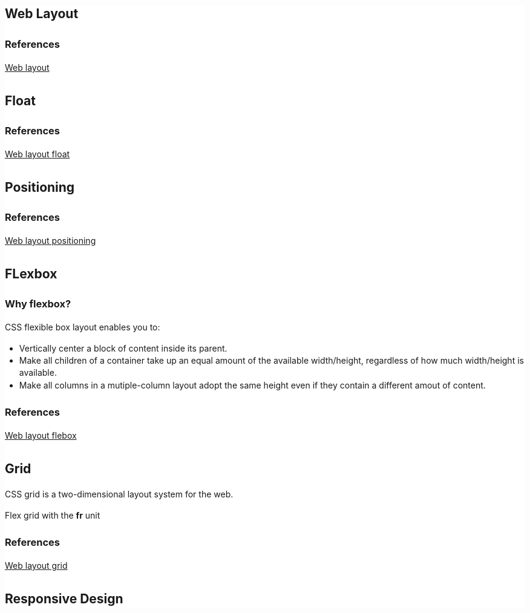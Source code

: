 ## Web Layout

### References
[Web layout](https://developer.mozilla.org/en-US/docs/Learn_web_development/Core/CSS_layout/Introduction)

## Float

### References
[Web layout float](https://developer.mozilla.org/en-US/docs/Learn_web_development/Core/CSS_layout/Floats)

## Positioning 

### References
[Web layout positioning](https://developer.mozilla.org/en-US/docs/Learn_web_development/Core/CSS_layout/Positioning)

## FLexbox

### Why flexbox?
CSS flexible box layout enables you to:
- Vertically center a block of content inside its parent.
- Make all children of a container take up an equal amount of the available width/height, regardless of how much width/height is available.
- Make all columns in a mutiple-column layout adopt the same height even if they contain a different amout of content.



### References
[Web layout flebox](https://developer.mozilla.org/en-US/docs/Learn_web_development/Core/CSS_layout/Flexbox)

## Grid

CSS grid is a two-dimensional layout system for the web.

Flex grid with the **fr** unit



### References
[Web layout grid](https://developer.mozilla.org/en-US/docs/Learn_web_development/Core/CSS_layout/Grids)

## Responsive Design
